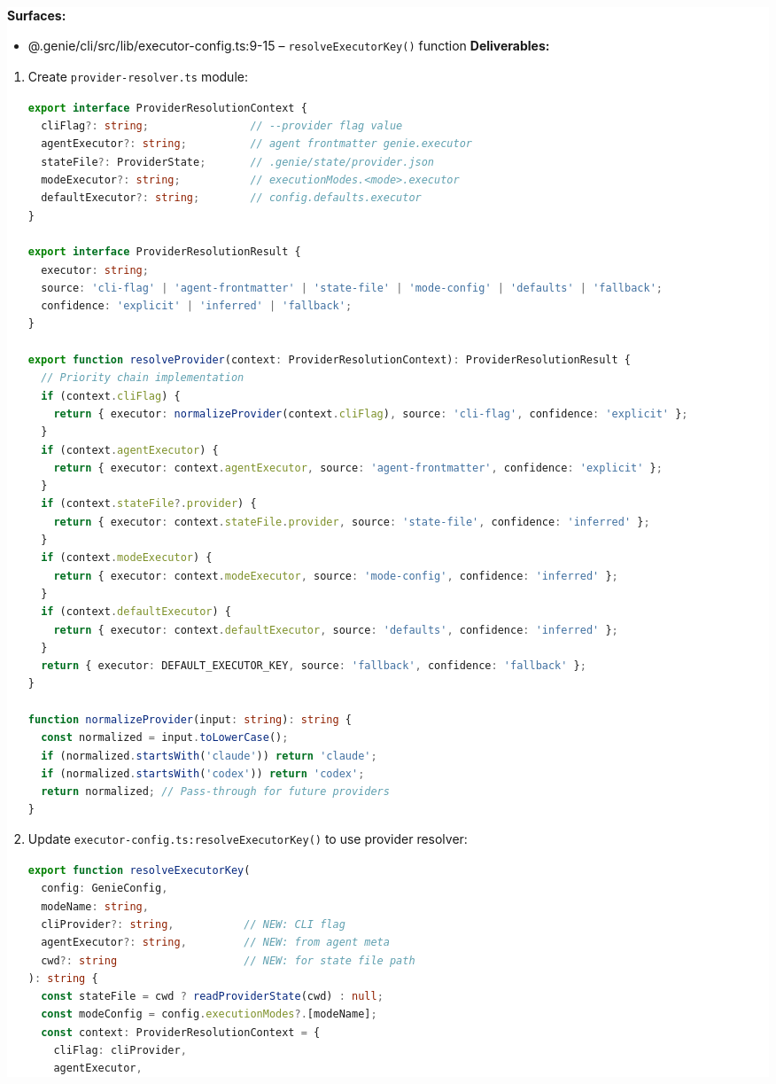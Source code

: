 **Surfaces:**
- @.genie/cli/src/lib/executor-config.ts:9-15 – `resolveExecutorKey()` function
**Deliverables:**
1. Create `provider-resolver.ts` module:
   ```typescript
   export interface ProviderResolutionContext {
     cliFlag?: string;                // --provider flag value
     agentExecutor?: string;          // agent frontmatter genie.executor
     stateFile?: ProviderState;       // .genie/state/provider.json
     modeExecutor?: string;           // executionModes.<mode>.executor
     defaultExecutor?: string;        // config.defaults.executor
   }

   export interface ProviderResolutionResult {
     executor: string;
     source: 'cli-flag' | 'agent-frontmatter' | 'state-file' | 'mode-config' | 'defaults' | 'fallback';
     confidence: 'explicit' | 'inferred' | 'fallback';
   }

   export function resolveProvider(context: ProviderResolutionContext): ProviderResolutionResult {
     // Priority chain implementation
     if (context.cliFlag) {
       return { executor: normalizeProvider(context.cliFlag), source: 'cli-flag', confidence: 'explicit' };
     }
     if (context.agentExecutor) {
       return { executor: context.agentExecutor, source: 'agent-frontmatter', confidence: 'explicit' };
     }
     if (context.stateFile?.provider) {
       return { executor: context.stateFile.provider, source: 'state-file', confidence: 'inferred' };
     }
     if (context.modeExecutor) {
       return { executor: context.modeExecutor, source: 'mode-config', confidence: 'inferred' };
     }
     if (context.defaultExecutor) {
       return { executor: context.defaultExecutor, source: 'defaults', confidence: 'inferred' };
     }
     return { executor: DEFAULT_EXECUTOR_KEY, source: 'fallback', confidence: 'fallback' };
   }

   function normalizeProvider(input: string): string {
     const normalized = input.toLowerCase();
     if (normalized.startsWith('claude')) return 'claude';
     if (normalized.startsWith('codex')) return 'codex';
     return normalized; // Pass-through for future providers
   }
   ```
2. Update `executor-config.ts:resolveExecutorKey()` to use provider resolver:
   ```typescript
   export function resolveExecutorKey(
     config: GenieConfig,
     modeName: string,
     cliProvider?: string,           // NEW: CLI flag
     agentExecutor?: string,         // NEW: from agent meta
     cwd?: string                    // NEW: for state file path
   ): string {
     const stateFile = cwd ? readProviderState(cwd) : null;
     const modeConfig = config.executionModes?.[modeName];
     const context: ProviderResolutionContext = {
       cliFlag: cliProvider,
       agentExecutor,
   ```
